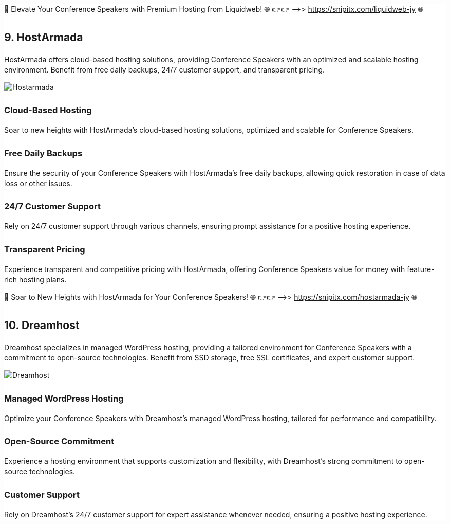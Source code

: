 🚀 Elevate Your Conference Speakers with Premium Hosting from Liquidweb! 🌐
👉👉 -->> https://snipitx.com/liquidweb-jy 🌐

## 9. HostArmada

HostArmada offers cloud-based hosting solutions, providing Conference Speakers with an optimized and scalable hosting environment. Benefit from free daily backups, 24/7 customer support, and transparent pricing.

![Hostarmada](https://i.imgur.com/KFbdf3o.jpeg "Hostarmada Hosting")

### Cloud-Based Hosting
Soar to new heights with HostArmada’s cloud-based hosting solutions, optimized and scalable for Conference Speakers.

### Free Daily Backups
Ensure the security of your Conference Speakers with HostArmada’s free daily backups, allowing quick restoration in case of data loss or other issues.

### 24/7 Customer Support
Rely on 24/7 customer support through various channels, ensuring prompt assistance for a positive hosting experience.

### Transparent Pricing
Experience transparent and competitive pricing with HostArmada, offering Conference Speakers value for money with feature-rich hosting plans.

🚀 Soar to New Heights with HostArmada for Your Conference Speakers! 🌐
👉👉 -->> https://snipitx.com/hostarmada-jy 🌐

## 10. Dreamhost

Dreamhost specializes in managed WordPress hosting, providing a tailored environment for Conference Speakers with a commitment to open-source technologies. Benefit from SSD storage, free SSL certificates, and expert customer support.

![Dreamhost](https://i.imgur.com/rXIg8ip.jpeg "Dreamhost Hosting")

### Managed WordPress Hosting
Optimize your Conference Speakers with Dreamhost’s managed WordPress hosting, tailored for performance and compatibility.

### Open-Source Commitment
Experience a hosting environment that supports customization and flexibility, with Dreamhost’s strong commitment to open-source technologies.

### Customer Support
Rely on Dreamhost’s 24/7 customer support for expert assistance whenever needed, ensuring a positive hosting experience.

